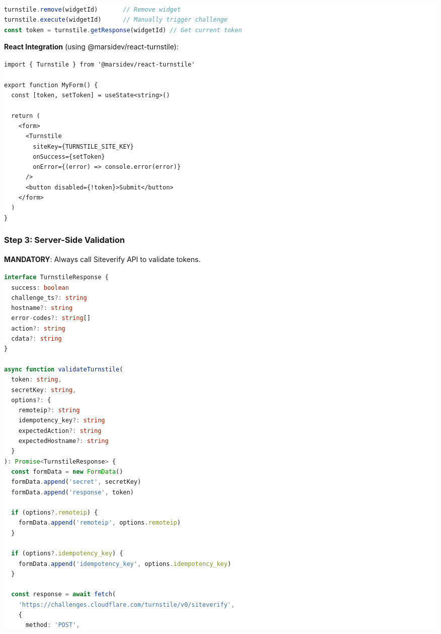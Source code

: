 ```typescript
turnstile.remove(widgetId)       // Remove widget
turnstile.execute(widgetId)      // Manually trigger challenge
const token = turnstile.getResponse(widgetId) // Get current token
```

**React Integration** (using @marsidev/react-turnstile):
```tsx
import { Turnstile } from '@marsidev/react-turnstile'

export function MyForm() {
  const [token, setToken] = useState<string>()

  return (
    <form>
      <Turnstile
        siteKey={TURNSTILE_SITE_KEY}
        onSuccess={setToken}
        onError={(error) => console.error(error)}
      />
      <button disabled={!token}>Submit</button>
    </form>
  )
}
```

### Step 3: Server-Side Validation

**MANDATORY**: Always call Siteverify API to validate tokens.

```typescript
interface TurnstileResponse {
  success: boolean
  challenge_ts?: string
  hostname?: string
  error-codes?: string[]
  action?: string
  cdata?: string
}

async function validateTurnstile(
  token: string,
  secretKey: string,
  options?: {
    remoteip?: string
    idempotency_key?: string
    expectedAction?: string
    expectedHostname?: string
  }
): Promise<TurnstileResponse> {
  const formData = new FormData()
  formData.append('secret', secretKey)
  formData.append('response', token)

  if (options?.remoteip) {
    formData.append('remoteip', options.remoteip)
  }

  if (options?.idempotency_key) {
    formData.append('idempotency_key', options.idempotency_key)
  }

  const response = await fetch(
    'https://challenges.cloudflare.com/turnstile/v0/siteverify',
    {
      method: 'POST',
```